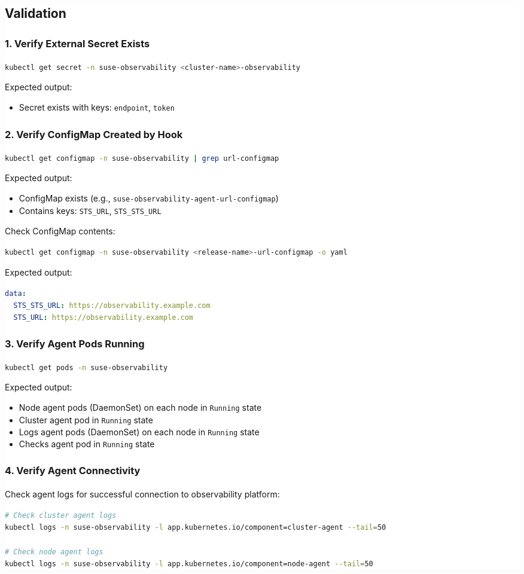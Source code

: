 ## Validation

### 1. Verify External Secret Exists

```bash
kubectl get secret -n suse-observability <cluster-name>-observability
```

Expected output:
- Secret exists with keys: `endpoint`, `token`

### 2. Verify ConfigMap Created by Hook

```bash
kubectl get configmap -n suse-observability | grep url-configmap
```

Expected output:
- ConfigMap exists (e.g., `suse-observability-agent-url-configmap`)
- Contains keys: `STS_URL`, `STS_STS_URL`

Check ConfigMap contents:

```bash
kubectl get configmap -n suse-observability <release-name>-url-configmap -o yaml
```

Expected output:
```yaml
data:
  STS_STS_URL: https://observability.example.com
  STS_URL: https://observability.example.com
```

### 3. Verify Agent Pods Running

```bash
kubectl get pods -n suse-observability
```

Expected output:
- Node agent pods (DaemonSet) on each node in `Running` state
- Cluster agent pod in `Running` state
- Logs agent pods (DaemonSet) on each node in `Running` state
- Checks agent pod in `Running` state

### 4. Verify Agent Connectivity

Check agent logs for successful connection to observability platform:

```bash
# Check cluster agent logs
kubectl logs -n suse-observability -l app.kubernetes.io/component=cluster-agent --tail=50

# Check node agent logs
kubectl logs -n suse-observability -l app.kubernetes.io/component=node-agent --tail=50
```
